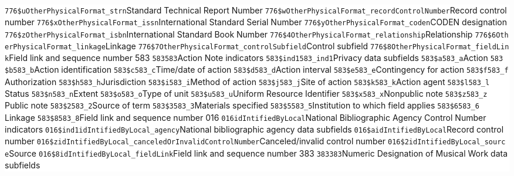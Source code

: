 <tr><td><code>776$u</code></td><td><code>OtherPhysicalFormat_strn</code></td><td>Standard Technical Report Number</td></tr>
<tr><td><code>776$w</code></td><td><code>OtherPhysicalFormat_recordControlNumber</code></td><td>Record control number</td></tr>
<tr><td><code>776$x</code></td><td><code>OtherPhysicalFormat_issn</code></td><td>International Standard Serial Number</td></tr>
<tr><td><code>776$y</code></td><td><code>OtherPhysicalFormat_coden</code></td><td>CODEN designation</td></tr>
<tr><td><code>776$z</code></td><td><code>OtherPhysicalFormat_isbn</code></td><td>International Standard Book Number</td></tr>
<tr><td><code>776$4</code></td><td><code>OtherPhysicalFormat_relationship</code></td><td>Relationship</td></tr>
<tr><td><code>776$6</code></td><td><code>OtherPhysicalFormat_linkage</code></td><td>Linkage</td></tr>
<tr><td><code>776$7</code></td><td><code>OtherPhysicalFormat_controlSubfield</code></td><td>Control subfield</td></tr>
<tr><td><code>776$8</code></td><td><code>OtherPhysicalFormat_fieldLink</code></td><td>Field link and sequence number</td></tr>
<tr><td colspan=3>583</td></tr>
<tr><td><code>583</code></td><td><code>583</code></td><td>Action Note</td></tr>
<tr><td colspan=3>indicators</td></tr>
<tr><td><code>583$ind1</code></td><td><code>583_ind1</code></td><td>Privacy</td></tr>
<tr><td colspan=3>data subfields</td></tr>
<tr><td><code>583$a</code></td><td><code>583_a</code></td><td>Action</td></tr>
<tr><td><code>583$b</code></td><td><code>583_b</code></td><td>Action identification</td></tr>
<tr><td><code>583$c</code></td><td><code>583_c</code></td><td>Time/date of action</td></tr>
<tr><td><code>583$d</code></td><td><code>583_d</code></td><td>Action interval</td></tr>
<tr><td><code>583$e</code></td><td><code>583_e</code></td><td>Contingency for action</td></tr>
<tr><td><code>583$f</code></td><td><code>583_f</code></td><td>Authorization</td></tr>
<tr><td><code>583$h</code></td><td><code>583_h</code></td><td>Jurisdiction</td></tr>
<tr><td><code>583$i</code></td><td><code>583_i</code></td><td>Method of action</td></tr>
<tr><td><code>583$j</code></td><td><code>583_j</code></td><td>Site of action</td></tr>
<tr><td><code>583$k</code></td><td><code>583_k</code></td><td>Action agent</td></tr>
<tr><td><code>583$l</code></td><td><code>583_l</code></td><td>Status</td></tr>
<tr><td><code>583$n</code></td><td><code>583_n</code></td><td>Extent</td></tr>
<tr><td><code>583$o</code></td><td><code>583_o</code></td><td>Type of unit</td></tr>
<tr><td><code>583$u</code></td><td><code>583_u</code></td><td>Uniform Resource Identifier</td></tr>
<tr><td><code>583$x</code></td><td><code>583_x</code></td><td>Nonpublic note</td></tr>
<tr><td><code>583$z</code></td><td><code>583_z</code></td><td>Public note</td></tr>
<tr><td><code>583$2</code></td><td><code>583_2</code></td><td>Source of term</td></tr>
<tr><td><code>583$3</code></td><td><code>583_3</code></td><td>Materials specified</td></tr>
<tr><td><code>583$5</code></td><td><code>583_5</code></td><td>Institution to which field applies</td></tr>
<tr><td><code>583$6</code></td><td><code>583_6</code></td><td>Linkage</td></tr>
<tr><td><code>583$8</code></td><td><code>583_8</code></td><td>Field link and sequence number</td></tr>
<tr><td colspan=3>016</td></tr>
<tr><td><code>016</code></td><td><code>idIntifiedByLocal</code></td><td>National Bibliographic Agency Control Number</td></tr>
<tr><td colspan=3>indicators</td></tr>
<tr><td><code>016$ind1</code></td><td><code>idIntifiedByLocal_agency</code></td><td>National bibliographic agency</td></tr>
<tr><td colspan=3>data subfields</td></tr>
<tr><td><code>016$a</code></td><td><code>idIntifiedByLocal</code></td><td>Record control number</td></tr>
<tr><td><code>016$z</code></td><td><code>idIntifiedByLocal_canceledOrInvalidControlNumber</code></td><td>Canceled/invalid control number</td></tr>
<tr><td><code>016$2</code></td><td><code>idIntifiedByLocal_source</code></td><td>Source</td></tr>
<tr><td><code>016$8</code></td><td><code>idIntifiedByLocal_fieldLink</code></td><td>Field link and sequence number</td></tr>
<tr><td colspan=3>383</td></tr>
<tr><td><code>383</code></td><td><code>383</code></td><td>Numeric Designation of Musical Work</td></tr>
<tr><td colspan=3>data subfields</td></tr>